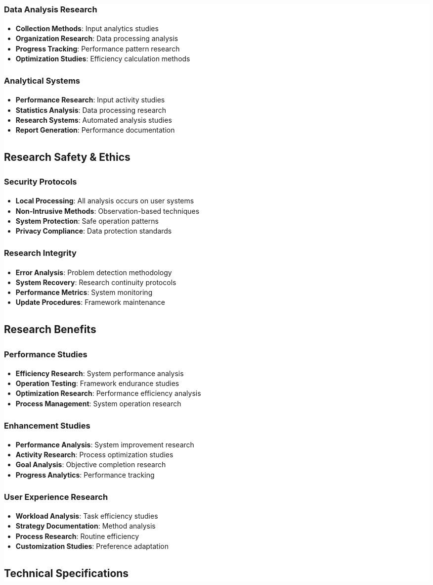 ### Data Analysis Research
- **Collection Methods**: Input analytics studies
- **Organization Research**: Data processing analysis
- **Progress Tracking**: Performance pattern research
- **Optimization Studies**: Efficiency calculation methods

### Analytical Systems
- **Performance Research**: Input activity studies
- **Statistics Analysis**: Data processing research
- **Research Systems**: Automated analysis studies
- **Report Generation**: Performance documentation

## Research Safety & Ethics

### Security Protocols
- **Local Processing**: All analysis occurs on user systems
- **Non-Intrusive Methods**: Observation-based techniques
- **System Protection**: Safe operation patterns
- **Privacy Compliance**: Data protection standards

### Research Integrity
- **Error Analysis**: Problem detection methodology
- **System Recovery**: Research continuity protocols
- **Performance Metrics**: System monitoring
- **Update Procedures**: Framework maintenance

## Research Benefits

### Performance Studies
- **Efficiency Research**: System performance analysis
- **Operation Testing**: Framework endurance studies
- **Optimization Research**: Performance efficiency analysis
- **Process Management**: System operation research

### Enhancement Studies
- **Performance Analysis**: System improvement research
- **Activity Research**: Process optimization studies
- **Goal Analysis**: Objective completion research
- **Progress Analytics**: Performance tracking

### User Experience Research
- **Workload Analysis**: Task efficiency studies
- **Strategy Documentation**: Method analysis
- **Process Research**: Routine efficiency
- **Customization Studies**: Preference adaptation

## Technical Specifications
